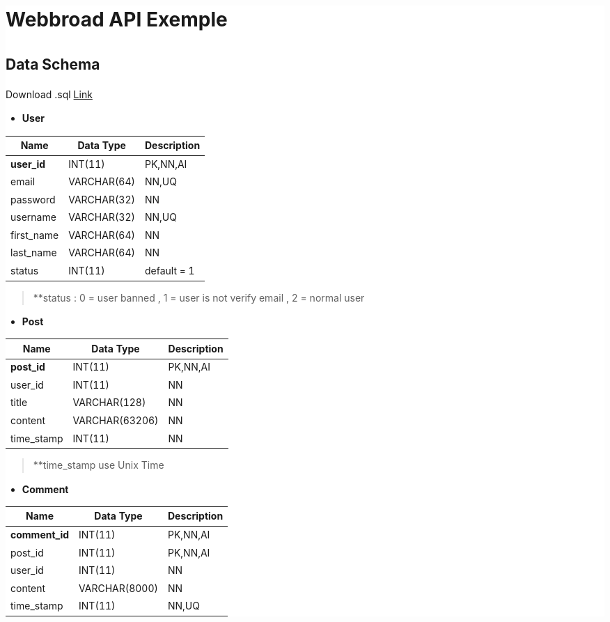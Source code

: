 # Webbroad API Exemple

## Data Schema 

Download .sql  [Link](https://drive.google.com/file/d/1_vStww4XH9TFJxzJxdrBzEE1l4HRGhCu/view?usp=sharing)

- **User**

| Name  |  Data Type | Description  |
| ------------ | ------------ | ------------ |
| **user_id**  | INT(11)  |  PK,NN,AI |
| email  |  VARCHAR(64) | NN,UQ  |
| password  | VARCHAR(32)  |NN   |
|username   | VARCHAR(32)  | NN,UQ  |
|first_name   | VARCHAR(64)  | NN  |
|last_name  |  VARCHAR(64)  | NN  |
| status | INT(11)  | default = 1   |

> **status : 0 = user  banned , 1 = user is not  verify email  , 2 = normal user

- **Post**

| Name  |  Data Type | Description  |
| ------------ | ------------ | ------------ |
| **post_id**  | INT(11)  |  PK,NN,AI |
| user_id  | INT(11)  |  NN |
| title  |  VARCHAR(128) | NN  |
| content  | VARCHAR(63206)  |NN   |
|time_stamp   | INT(11)  | NN  |

> **time_stamp use Unix Time

- **Comment**

| Name  |  Data Type | Description  |
| ------------ | ------------ | ------------ |
| **comment_id**  | INT(11)  |  PK,NN,AI |
| post_id  | INT(11)  |  PK,NN,AI |
| user_id  | INT(11)  |  NN |
| content  | VARCHAR(8000)  |NN   |
|time_stamp   | INT(11)  | NN,UQ  |
